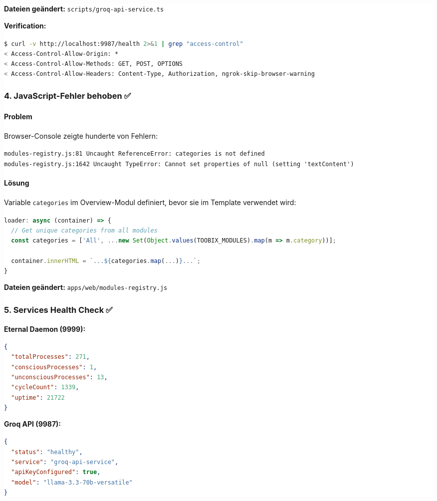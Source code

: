 **Dateien geändert:** `scripts/groq-api-service.ts`

**Verification:**
```bash
$ curl -v http://localhost:9987/health 2>&1 | grep "access-control"
< Access-Control-Allow-Origin: *
< Access-Control-Allow-Methods: GET, POST, OPTIONS
< Access-Control-Allow-Headers: Content-Type, Authorization, ngrok-skip-browser-warning
```

### 4. JavaScript-Fehler behoben ✅

#### Problem
Browser-Console zeigte hunderte von Fehlern:
```
modules-registry.js:81 Uncaught ReferenceError: categories is not defined
modules-registry.js:1642 Uncaught TypeError: Cannot set properties of null (setting 'textContent')
```

#### Lösung
Variable `categories` im Overview-Modul definiert, bevor sie im Template verwendet wird:

```javascript
loader: async (container) => {
  // Get unique categories from all modules
  const categories = ['All', ...new Set(Object.values(TOOBIX_MODULES).map(m => m.category))];

  container.innerHTML = `...${categories.map(...)}...`;
}
```

**Dateien geändert:** `apps/web/modules-registry.js`

### 5. Services Health Check ✅

**Eternal Daemon (9999):**
```json
{
  "totalProcesses": 271,
  "consciousProcesses": 1,
  "unconsciousProcesses": 13,
  "cycleCount": 1339,
  "uptime": 21722
}
```

**Groq API (9987):**
```json
{
  "status": "healthy",
  "service": "groq-api-service",
  "apiKeyConfigured": true,
  "model": "llama-3.3-70b-versatile"
}
```
